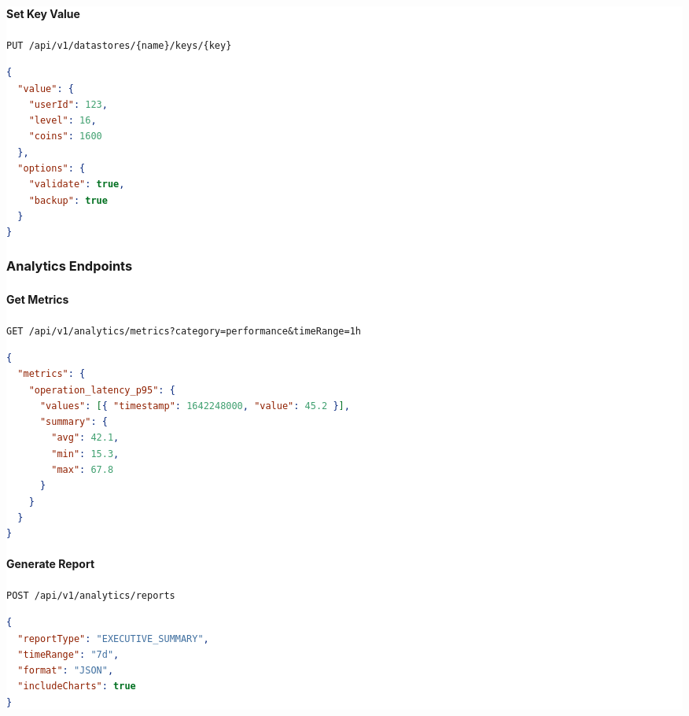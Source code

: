 #### Set Key Value

```http
PUT /api/v1/datastores/{name}/keys/{key}
```

```json
{
  "value": {
    "userId": 123,
    "level": 16,
    "coins": 1600
  },
  "options": {
    "validate": true,
    "backup": true
  }
}
```

### Analytics Endpoints

#### Get Metrics

```http
GET /api/v1/analytics/metrics?category=performance&timeRange=1h
```

```json
{
  "metrics": {
    "operation_latency_p95": {
      "values": [{ "timestamp": 1642248000, "value": 45.2 }],
      "summary": {
        "avg": 42.1,
        "min": 15.3,
        "max": 67.8
      }
    }
  }
}
```

#### Generate Report

```http
POST /api/v1/analytics/reports
```

```json
{
  "reportType": "EXECUTIVE_SUMMARY",
  "timeRange": "7d",
  "format": "JSON",
  "includeCharts": true
}
```
